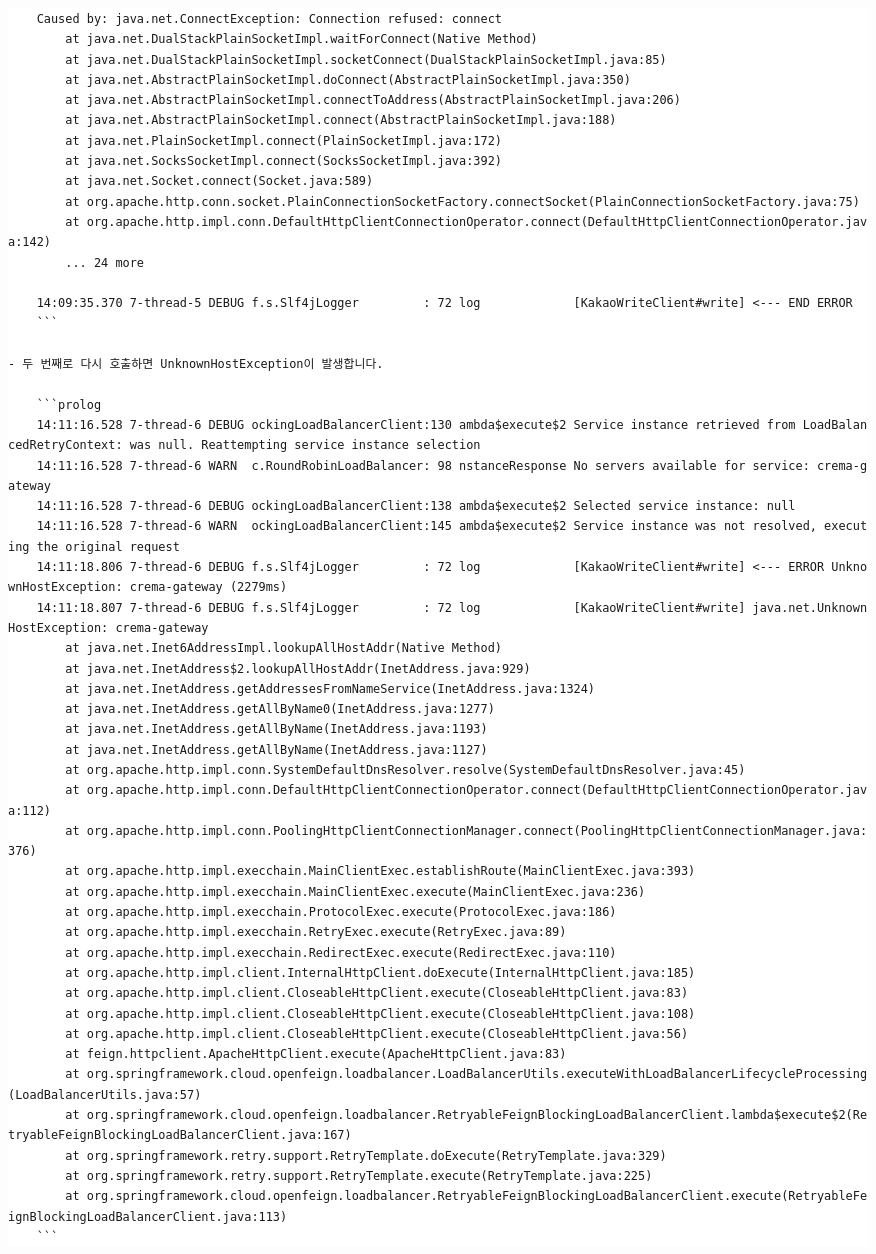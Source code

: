         Caused by: java.net.ConnectException: Connection refused: connect
        	at java.net.DualStackPlainSocketImpl.waitForConnect(Native Method)
        	at java.net.DualStackPlainSocketImpl.socketConnect(DualStackPlainSocketImpl.java:85)
        	at java.net.AbstractPlainSocketImpl.doConnect(AbstractPlainSocketImpl.java:350)
        	at java.net.AbstractPlainSocketImpl.connectToAddress(AbstractPlainSocketImpl.java:206)
        	at java.net.AbstractPlainSocketImpl.connect(AbstractPlainSocketImpl.java:188)
        	at java.net.PlainSocketImpl.connect(PlainSocketImpl.java:172)
        	at java.net.SocksSocketImpl.connect(SocksSocketImpl.java:392)
        	at java.net.Socket.connect(Socket.java:589)
        	at org.apache.http.conn.socket.PlainConnectionSocketFactory.connectSocket(PlainConnectionSocketFactory.java:75)
        	at org.apache.http.impl.conn.DefaultHttpClientConnectionOperator.connect(DefaultHttpClientConnectionOperator.java:142)
        	... 24 more
        
        14:09:35.370 7-thread-5 DEBUG f.s.Slf4jLogger         : 72 log             [KakaoWriteClient#write] <--- END ERROR
        ```
        
    - 두 번째로 다시 호출하면 UnknownHostException이 발생합니다.
        
        ```prolog
        14:11:16.528 7-thread-6 DEBUG ockingLoadBalancerClient:130 ambda$execute$2 Service instance retrieved from LoadBalancedRetryContext: was null. Reattempting service instance selection
        14:11:16.528 7-thread-6 WARN  c.RoundRobinLoadBalancer: 98 nstanceResponse No servers available for service: crema-gateway
        14:11:16.528 7-thread-6 DEBUG ockingLoadBalancerClient:138 ambda$execute$2 Selected service instance: null
        14:11:16.528 7-thread-6 WARN  ockingLoadBalancerClient:145 ambda$execute$2 Service instance was not resolved, executing the original request
        14:11:18.806 7-thread-6 DEBUG f.s.Slf4jLogger         : 72 log             [KakaoWriteClient#write] <--- ERROR UnknownHostException: crema-gateway (2279ms)
        14:11:18.807 7-thread-6 DEBUG f.s.Slf4jLogger         : 72 log             [KakaoWriteClient#write] java.net.UnknownHostException: crema-gateway
        	at java.net.Inet6AddressImpl.lookupAllHostAddr(Native Method)
        	at java.net.InetAddress$2.lookupAllHostAddr(InetAddress.java:929)
        	at java.net.InetAddress.getAddressesFromNameService(InetAddress.java:1324)
        	at java.net.InetAddress.getAllByName0(InetAddress.java:1277)
        	at java.net.InetAddress.getAllByName(InetAddress.java:1193)
        	at java.net.InetAddress.getAllByName(InetAddress.java:1127)
        	at org.apache.http.impl.conn.SystemDefaultDnsResolver.resolve(SystemDefaultDnsResolver.java:45)
        	at org.apache.http.impl.conn.DefaultHttpClientConnectionOperator.connect(DefaultHttpClientConnectionOperator.java:112)
        	at org.apache.http.impl.conn.PoolingHttpClientConnectionManager.connect(PoolingHttpClientConnectionManager.java:376)
        	at org.apache.http.impl.execchain.MainClientExec.establishRoute(MainClientExec.java:393)
        	at org.apache.http.impl.execchain.MainClientExec.execute(MainClientExec.java:236)
        	at org.apache.http.impl.execchain.ProtocolExec.execute(ProtocolExec.java:186)
        	at org.apache.http.impl.execchain.RetryExec.execute(RetryExec.java:89)
        	at org.apache.http.impl.execchain.RedirectExec.execute(RedirectExec.java:110)
        	at org.apache.http.impl.client.InternalHttpClient.doExecute(InternalHttpClient.java:185)
        	at org.apache.http.impl.client.CloseableHttpClient.execute(CloseableHttpClient.java:83)
        	at org.apache.http.impl.client.CloseableHttpClient.execute(CloseableHttpClient.java:108)
        	at org.apache.http.impl.client.CloseableHttpClient.execute(CloseableHttpClient.java:56)
        	at feign.httpclient.ApacheHttpClient.execute(ApacheHttpClient.java:83)
        	at org.springframework.cloud.openfeign.loadbalancer.LoadBalancerUtils.executeWithLoadBalancerLifecycleProcessing(LoadBalancerUtils.java:57)
        	at org.springframework.cloud.openfeign.loadbalancer.RetryableFeignBlockingLoadBalancerClient.lambda$execute$2(RetryableFeignBlockingLoadBalancerClient.java:167)
        	at org.springframework.retry.support.RetryTemplate.doExecute(RetryTemplate.java:329)
        	at org.springframework.retry.support.RetryTemplate.execute(RetryTemplate.java:225)
        	at org.springframework.cloud.openfeign.loadbalancer.RetryableFeignBlockingLoadBalancerClient.execute(RetryableFeignBlockingLoadBalancerClient.java:113)
        ```
        